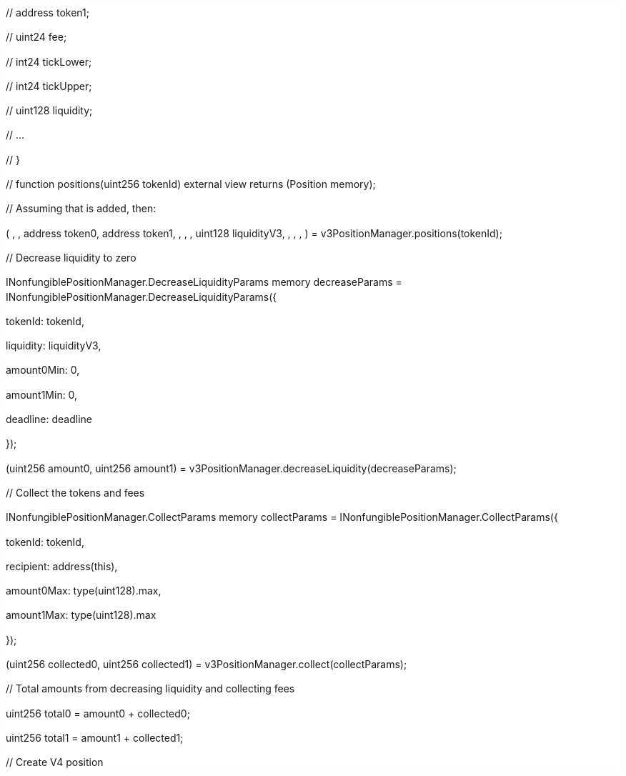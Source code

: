 //     address token1;

//     uint24 fee;

//     int24 tickLower;

//     int24 tickUpper;

//     uint128 liquidity;

//     ...

// }

// function positions(uint256 tokenId) external view returns (Position memory);

// Assuming that is added, then:

( , , address token0, address token1, , , , uint128 liquidityV3, , , , ) = v3PositionManager.positions(tokenId);

// Decrease liquidity to zero

INonfungiblePositionManager.DecreaseLiquidityParams memory decreaseParams = INonfungiblePositionManager.DecreaseLiquidityParams({

tokenId: tokenId,

liquidity: liquidityV3,

amount0Min: 0,

amount1Min: 0,

deadline: deadline

});

(uint256 amount0, uint256 amount1) = v3PositionManager.decreaseLiquidity(decreaseParams);

// Collect the tokens and fees

INonfungiblePositionManager.CollectParams memory collectParams = INonfungiblePositionManager.CollectParams({

tokenId: tokenId,

recipient: address(this),

amount0Max: type(uint128).max,

amount1Max: type(uint128).max

});

(uint256 collected0, uint256 collected1) = v3PositionManager.collect(collectParams);

// Total amounts from decreasing liquidity and collecting fees

uint256 total0 = amount0 + collected0;

uint256 total1 = amount1 + collected1;

// Create V4 position
